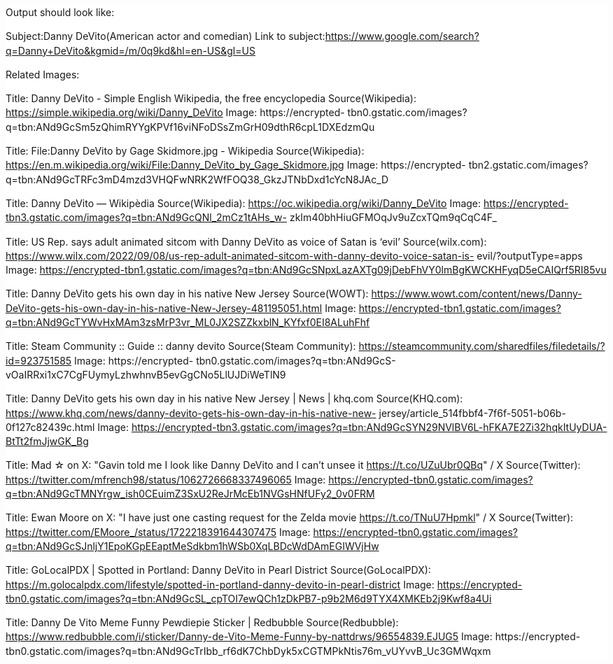 
Output should look like:

Subject:Danny DeVito(American actor and comedian) Link to subject:https://www.google.com/search?q=Danny+DeVito&kgmid=/m/0q9kd&hl=en-US&gl=US

Related Images:

Title: Danny DeVito - Simple English Wikipedia, the free encyclopedia Source(Wikipedia): https://simple.wikipedia.org/wiki/Danny_DeVito Image: https://encrypted-
tbn0.gstatic.com/images?q=tbn:ANd9GcSm5zQhimRYYgKPVf16viNFoDSsZmGrH09dthR6cpL1DXEdzmQu

Title: File:Danny DeVito by Gage Skidmore.jpg - Wikipedia Source(Wikipedia): https://en.m.wikipedia.org/wiki/File:Danny_DeVito_by_Gage_Skidmore.jpg Image: https://encrypted-
tbn2.gstatic.com/images?q=tbn:ANd9GcTRFc3mD4mzd3VHQFwNRK2WfFOQ38_GkzJTNbDxd1cYcN8JAc_D

Title: Danny DeVito — Wikipèdia Source(Wikipedia): https://oc.wikipedia.org/wiki/Danny_DeVito Image: https://encrypted-tbn3.gstatic.com/images?q=tbn:ANd9GcQNl_2mCz1tAHs_w-
zkIm40bhHiuGFMOqJv9uZcxTQm9qCqC4F_

Title: US Rep. says adult animated sitcom with Danny DeVito as voice of Satan is ‘evil’ Source(wilx.com): https://www.wilx.com/2022/09/08/us-rep-adult-animated-sitcom-with-danny-devito-voice-satan-is-
evil/?outputType=apps Image: https://encrypted-tbn1.gstatic.com/images?q=tbn:ANd9GcSNpxLazAXTg09jDebFhVY0lmBgKWCKHFyqD5eCAIQrf5RI85vu

Title: Danny DeVito gets his own day in his native New Jersey Source(WOWT): https://www.wowt.com/content/news/Danny-DeVito-gets-his-own-day-in-his-native-New-Jersey-481195051.html Image:
https://encrypted-tbn1.gstatic.com/images?q=tbn:ANd9GcTYWvHxMAm3zsMrP3vr_ML0JX2SZZkxblN_KYfxf0EI8ALuhFhf

Title: Steam Community :: Guide :: danny devito Source(Steam Community): https://steamcommunity.com/sharedfiles/filedetails/?id=923751585 Image: https://encrypted-
tbn0.gstatic.com/images?q=tbn:ANd9GcS-vOaIRRxi1xC7CgFUymyLzhwhnvB5evGgCNo5LlUJDiWeTlN9

Title: Danny DeVito gets his own day in his native New Jersey | News | khq.com Source(KHQ.com): https://www.khq.com/news/danny-devito-gets-his-own-day-in-his-native-new-
jersey/article_514fbbf4-7f6f-5051-b06b-0f127c82439c.html Image: https://encrypted-tbn3.gstatic.com/images?q=tbn:ANd9GcSYN29NVlBV6L-hFKA7E2Zi32hqkItUyDUA-BtTt2fmJjwGK_Bg

Title: Mad ☆ on X: "Gavin told me I look like Danny DeVito and I can’t unsee it https://t.co/UZuUbr0QBq" / X Source(Twitter): https://twitter.com/mfrench98/status/1062726668337496065 Image:
https://encrypted-tbn0.gstatic.com/images?q=tbn:ANd9GcTMNYrgw_ish0CEuimZ3SxU2ReJrMcEb1NVGsHNfUFy2_0v0FRM

Title: Ewan Moore on X: "I have just one casting request for the Zelda movie https://t.co/TNuU7Hpmkl" / X Source(Twitter): https://twitter.com/EMoore_/status/1722218391644307475 Image:
https://encrypted-tbn0.gstatic.com/images?q=tbn:ANd9GcSJnljY1EpoKGpEEaptMeSdkbm1hWSb0XqLBDcWdDAmEGIWVjHw

Title: GoLocalPDX | Spotted in Portland: Danny DeVito in Pearl District Source(GoLocalPDX): https://m.golocalpdx.com/lifestyle/spotted-in-portland-danny-devito-in-pearl-district Image:
https://encrypted-tbn0.gstatic.com/images?q=tbn:ANd9GcSL_cpTOI7ewQCh1zDkPB7-p9b2M6d9TYX4XMKEb2j9Kwf8a4Ui

Title: Danny De Vito Meme Funny Pewdiepie Sticker | Redbubble Source(Redbubble): https://www.redbubble.com/i/sticker/Danny-de-Vito-Meme-Funny-by-nattdrws/96554839.EJUG5 Image: https://encrypted-
tbn0.gstatic.com/images?q=tbn:ANd9GcTrIbb_rf6dK7ChbDyk5xCGTMPkNtis76m_vUYvvB_Uc3GMWqxm
